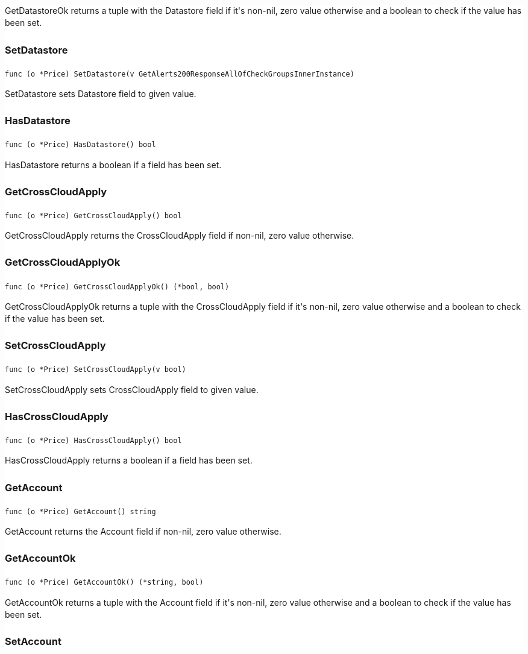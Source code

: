GetDatastoreOk returns a tuple with the Datastore field if it's non-nil, zero value otherwise
and a boolean to check if the value has been set.

### SetDatastore

`func (o *Price) SetDatastore(v GetAlerts200ResponseAllOfCheckGroupsInnerInstance)`

SetDatastore sets Datastore field to given value.

### HasDatastore

`func (o *Price) HasDatastore() bool`

HasDatastore returns a boolean if a field has been set.

### GetCrossCloudApply

`func (o *Price) GetCrossCloudApply() bool`

GetCrossCloudApply returns the CrossCloudApply field if non-nil, zero value otherwise.

### GetCrossCloudApplyOk

`func (o *Price) GetCrossCloudApplyOk() (*bool, bool)`

GetCrossCloudApplyOk returns a tuple with the CrossCloudApply field if it's non-nil, zero value otherwise
and a boolean to check if the value has been set.

### SetCrossCloudApply

`func (o *Price) SetCrossCloudApply(v bool)`

SetCrossCloudApply sets CrossCloudApply field to given value.

### HasCrossCloudApply

`func (o *Price) HasCrossCloudApply() bool`

HasCrossCloudApply returns a boolean if a field has been set.

### GetAccount

`func (o *Price) GetAccount() string`

GetAccount returns the Account field if non-nil, zero value otherwise.

### GetAccountOk

`func (o *Price) GetAccountOk() (*string, bool)`

GetAccountOk returns a tuple with the Account field if it's non-nil, zero value otherwise
and a boolean to check if the value has been set.

### SetAccount

